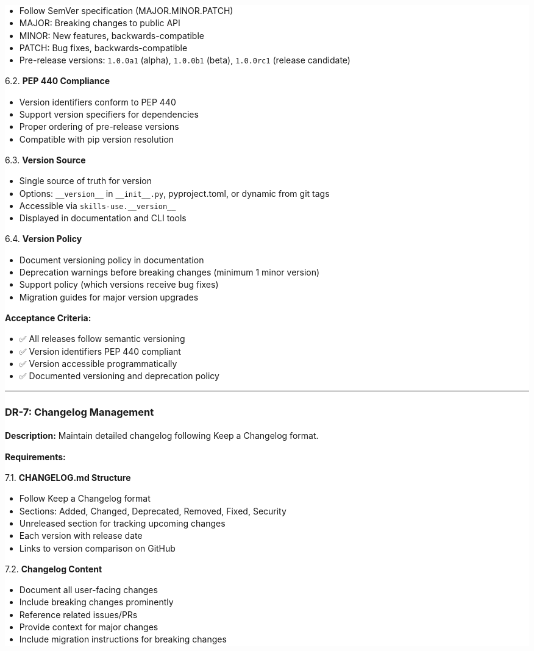 - Follow SemVer specification (MAJOR.MINOR.PATCH)
- MAJOR: Breaking changes to public API
- MINOR: New features, backwards-compatible
- PATCH: Bug fixes, backwards-compatible
- Pre-release versions: `1.0.0a1` (alpha), `1.0.0b1` (beta), `1.0.0rc1` (release candidate)

6.2. **PEP 440 Compliance**

- Version identifiers conform to PEP 440
- Support version specifiers for dependencies
- Proper ordering of pre-release versions
- Compatible with pip version resolution

6.3. **Version Source**

- Single source of truth for version
- Options: `__version__` in `__init__.py`, pyproject.toml, or dynamic from git tags
- Accessible via `skills-use.__version__`
- Displayed in documentation and CLI tools

6.4. **Version Policy**

- Document versioning policy in documentation
- Deprecation warnings before breaking changes (minimum 1 minor version)
- Support policy (which versions receive bug fixes)
- Migration guides for major version upgrades

**Acceptance Criteria:**

- ✅ All releases follow semantic versioning
- ✅ Version identifiers PEP 440 compliant
- ✅ Version accessible programmatically
- ✅ Documented versioning and deprecation policy

---

### DR-7: Changelog Management

**Description:** Maintain detailed changelog following Keep a Changelog format.

**Requirements:**

7.1. **CHANGELOG.md Structure**

- Follow Keep a Changelog format
- Sections: Added, Changed, Deprecated, Removed, Fixed, Security
- Unreleased section for tracking upcoming changes
- Each version with release date
- Links to version comparison on GitHub

7.2. **Changelog Content**

- Document all user-facing changes
- Include breaking changes prominently
- Reference related issues/PRs
- Provide context for major changes
- Include migration instructions for breaking changes
